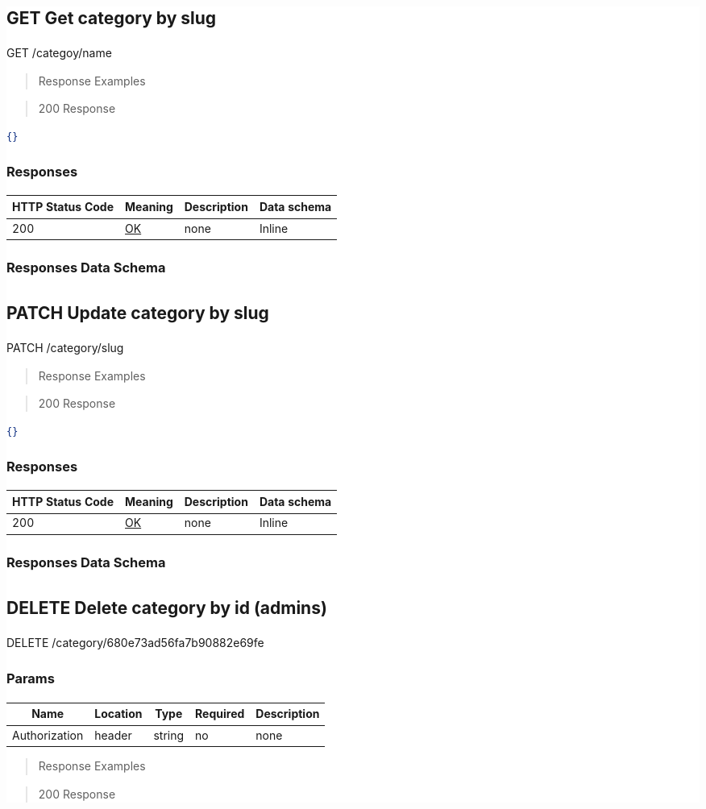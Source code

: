 ## GET Get category by slug

GET /categoy/name

> Response Examples

> 200 Response

```json
{}
```

### Responses

| HTTP Status Code | Meaning                                                 | Description | Data schema |
| ---------------- | ------------------------------------------------------- | ----------- | ----------- |
| 200              | [OK](https://tools.ietf.org/html/rfc7231#section-6.3.1) | none        | Inline      |

### Responses Data Schema

## PATCH Update category by slug

PATCH /category/slug

> Response Examples

> 200 Response

```json
{}
```

### Responses

| HTTP Status Code | Meaning                                                 | Description | Data schema |
| ---------------- | ------------------------------------------------------- | ----------- | ----------- |
| 200              | [OK](https://tools.ietf.org/html/rfc7231#section-6.3.1) | none        | Inline      |

### Responses Data Schema

## DELETE Delete category by id (admins)

DELETE /category/680e73ad56fa7b90882e69fe

### Params

| Name          | Location | Type   | Required | Description |
| ------------- | -------- | ------ | -------- | ----------- |
| Authorization | header   | string | no       | none        |

> Response Examples

> 200 Response
